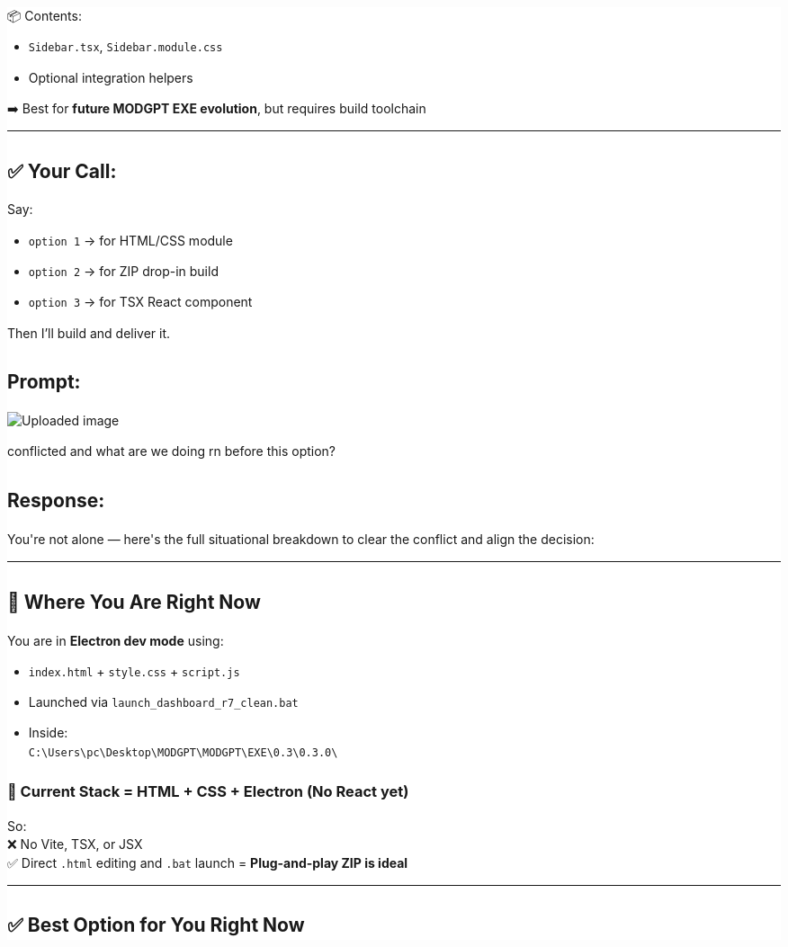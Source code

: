 
📦 Contents:

*   `Sidebar.tsx`, `Sidebar.module.css`
    
*   Optional integration helpers
    

➡️ Best for **future MODGPT EXE evolution**, but requires build toolchain

* * *

✅ Your Call:
------------

Say:

*   `option 1` → for HTML/CSS module
    
*   `option 2` → for ZIP drop-in build
    
*   `option 3` → for TSX React component
    

Then I’ll build and deliver it.

## Prompt:
![Uploaded image](https://files.oaiusercontent.com/file-UtYWAj1pfekhapFZu9QCMp?se=2025-06-13T19%3A49%3A18Z&sp=r&sv=2024-08-04&sr=b&rscc=max-age%3D299%2C%20immutable%2C%20private&rscd=attachment%3B%20filename%3D0c448c49-3773-4175-a6ec-f0d56c4afbb2.png&sig=tmznqMto2Li6Xcc7A%2BKAWAZ3cxVJQEwRv9oKSIH%2B5%2BM%3D)

conflicted and what are we doing rn before this option?

## Response:
You're not alone — here's the full situational breakdown to clear the conflict and align the decision:

* * *

🧭 **Where You Are Right Now**
------------------------------

You are in **Electron dev mode** using:

*   `index.html` + `style.css` + `script.js`
    
*   Launched via `launch_dashboard_r7_clean.bat`
    
*   Inside:  
    `C:\Users\pc\Desktop\MODGPT\MODGPT\EXE\0.3\0.3.0\`
    

### 🧱 Current Stack = HTML + CSS + Electron (No React yet)

So:  
❌ No Vite, TSX, or JSX  
✅ Direct `.html` editing and `.bat` launch = **Plug-and-play ZIP is ideal**

* * *

✅ Best Option for You Right Now
-------------------------------
